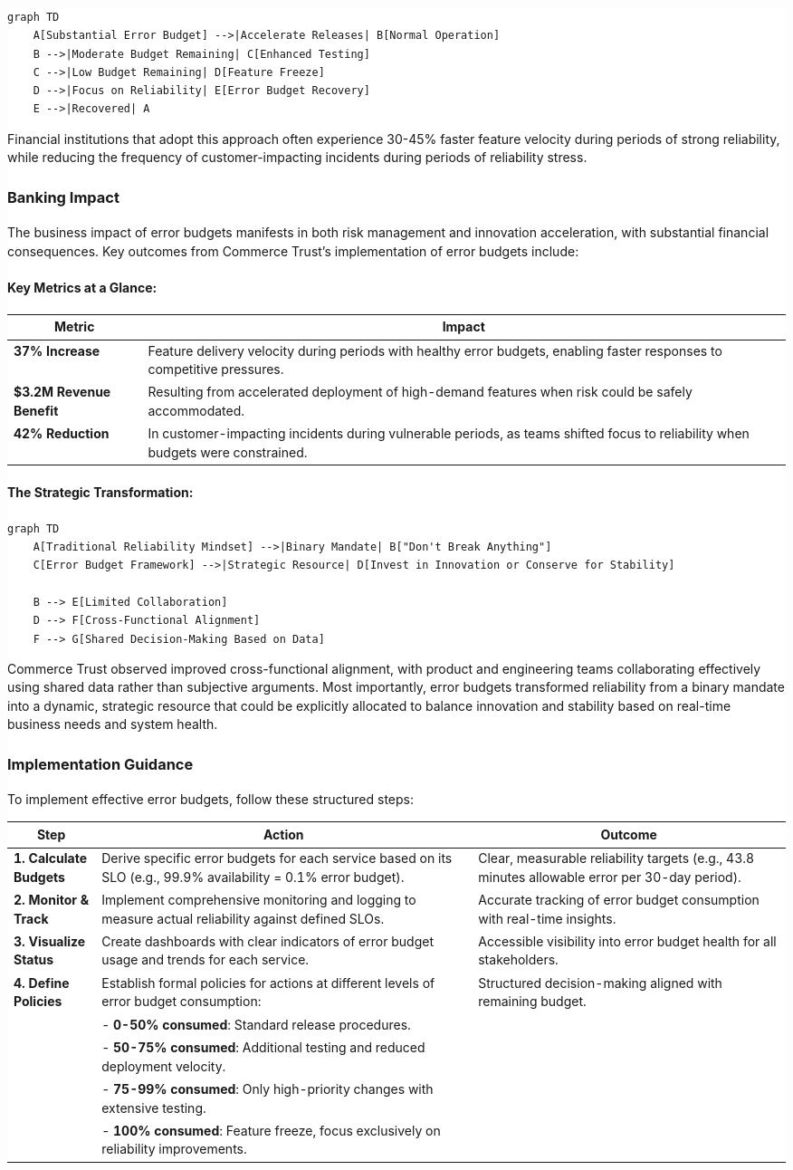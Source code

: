 ```mermaid
graph TD
    A[Substantial Error Budget] -->|Accelerate Releases| B[Normal Operation]
    B -->|Moderate Budget Remaining| C[Enhanced Testing]
    C -->|Low Budget Remaining| D[Feature Freeze]
    D -->|Focus on Reliability| E[Error Budget Recovery]
    E -->|Recovered| A
```

Financial institutions that adopt this approach often experience 30-45% faster feature velocity during periods of strong reliability, while reducing the frequency of customer-impacting incidents during periods of reliability stress.

### Banking Impact

The business impact of error budgets manifests in both risk management and innovation acceleration, with substantial financial consequences. Key outcomes from Commerce Trust’s implementation of error budgets include:

#### Key Metrics at a Glance:

| Metric | Impact |
| ------------------------- | ------------------------------------------------------------------------------------------------------------------------------- |
| **37% Increase** | Feature delivery velocity during periods with healthy error budgets, enabling faster responses to competitive pressures. |
| **$3.2M Revenue Benefit** | Resulting from accelerated deployment of high-demand features when risk could be safely accommodated. |
| **42% Reduction** | In customer-impacting incidents during vulnerable periods, as teams shifted focus to reliability when budgets were constrained. |

#### The Strategic Transformation:

```mermaid
graph TD
    A[Traditional Reliability Mindset] -->|Binary Mandate| B["Don't Break Anything"]
    C[Error Budget Framework] -->|Strategic Resource| D[Invest in Innovation or Conserve for Stability]

    B --> E[Limited Collaboration]
    D --> F[Cross-Functional Alignment]
    F --> G[Shared Decision-Making Based on Data]
```

Commerce Trust observed improved cross-functional alignment, with product and engineering teams collaborating effectively using shared data rather than subjective arguments. Most importantly, error budgets transformed reliability from a binary mandate into a dynamic, strategic resource that could be explicitly allocated to balance innovation and stability based on real-time business needs and system health.

### Implementation Guidance

To implement effective error budgets, follow these structured steps:

| **Step** | **Action** | **Outcome** |
| ------------------------------ | --------------------------------------------------------------------------------------------------------------- | ----------------------------------------------------------------------------------------------- |
| **1. Calculate Budgets** | Derive specific error budgets for each service based on its SLO (e.g., 99.9% availability = 0.1% error budget). | Clear, measurable reliability targets (e.g., 43.8 minutes allowable error per 30-day period). |
| **2. Monitor & Track** | Implement comprehensive monitoring and logging to measure actual reliability against defined SLOs. | Accurate tracking of error budget consumption with real-time insights. |
| **3. Visualize Status** | Create dashboards with clear indicators of error budget usage and trends for each service. | Accessible visibility into error budget health for all stakeholders. |
| **4. Define Policies** | Establish formal policies for actions at different levels of error budget consumption: | Structured decision-making aligned with remaining budget. |
| | - **0-50% consumed**: Standard release procedures. | |
| | - **50-75% consumed**: Additional testing and reduced deployment velocity. | |
| | - **75-99% consumed**: Only high-priority changes with extensive testing. | |
| | - **100% consumed**: Feature freeze, focus exclusively on reliability improvements. | |